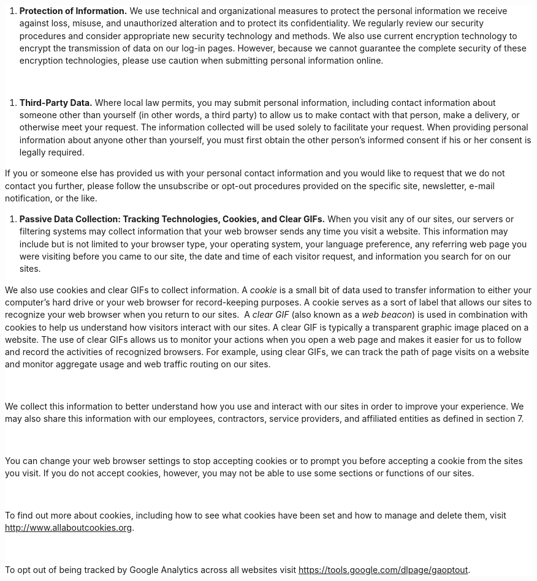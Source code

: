 
1.  **Protection of Information.** We use technical and organizational measures to protect the personal information we receive against loss, misuse, and unauthorized alteration and to protect its confidentiality. We regularly review our security procedures and consider appropriate new security technology and methods. We also use current encryption technology to encrypt the transmission of data on our log-in pages. However, because we cannot guarantee the complete security of these encryption technologies, please use caution when submitting personal information online.

 

1.  **Third-Party Data.** Where local law permits, you may submit personal information, including contact information about someone other than yourself (in other words, a third party) to allow us to make contact with that person, make a delivery, or otherwise meet your request. The information collected will be used solely to facilitate your request. When providing personal information about anyone other than yourself, you must first obtain the other person’s informed consent if his or her consent is legally required.

If you or someone else has provided us with your personal contact information and you would like to request that we do not contact you further, please follow the unsubscribe or opt-out procedures provided on the specific site, newsletter, e-mail notification, or the like.

1.  **Passive Data Collection: Tracking Technologies, Cookies, and Clear GIFs.** When you visit any of our sites, our servers or filtering systems may collect information that your web browser sends any time you visit a website. This information may include but is not limited to your browser type, your operating system, your language preference, any referring web page you were visiting before you came to our site, the date and time of each visitor request, and information you search for on our sites.

We also use cookies and clear GIFs to collect information. A *cookie* is a small bit of data used to transfer information to either your computer’s hard drive or your web browser for record-keeping purposes. A cookie serves as a sort of label that allows our sites to recognize your web browser when you return to our sites.  A *clear GIF* (also known as a *web beacon*) is used in combination with cookies to help us understand how visitors interact with our sites. A clear GIF is typically a transparent graphic image placed on a website. The use of clear GIFs allows us to monitor your actions when you open a web page and makes it easier for us to follow and record the activities of recognized browsers. For example, using clear GIFs, we can track the path of page visits on a website and monitor aggregate usage and web traffic routing on our sites.

 

We collect this information to better understand how you use and interact with our sites in order to improve your experience. We may also share this information with our employees, contractors, service providers, and affiliated entities as defined in section 7.

 

You can change your web browser settings to stop accepting cookies or to prompt you before accepting a cookie from the sites you visit. If you do not accept cookies, however, you may not be able to use some sections or functions of our sites.

 

To find out more about cookies, including how to see what cookies have been set and how to manage and delete them, visit <http://www.allaboutcookies.org>.

 

To opt out of being tracked by Google Analytics across all websites visit <https://tools.google.com/dlpage/gaoptout>.
